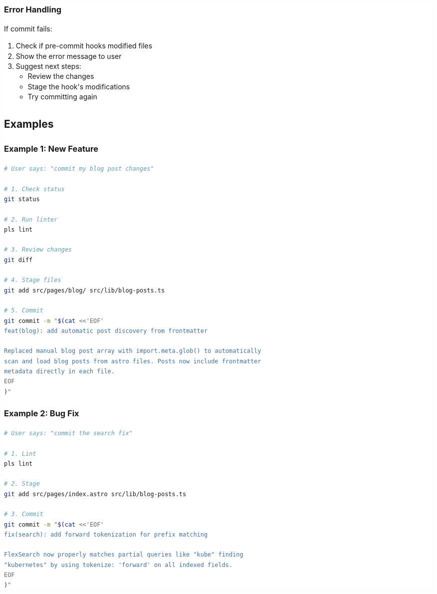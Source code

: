 ### Error Handling

If commit fails:

1. Check if pre-commit hooks modified files
2. Show the error message to user
3. Suggest next steps:
   - Review the changes
   - Stage the hook's modifications
   - Try committing again

## Examples

### Example 1: New Feature

```bash
# User says: "commit my blog post changes"

# 1. Check status
git status

# 2. Run linter
pls lint

# 3. Review changes
git diff

# 4. Stage files
git add src/pages/blog/ src/lib/blog-posts.ts

# 5. Commit
git commit -m "$(cat <<'EOF'
feat(blog): add automatic post discovery from frontmatter

Replaced manual blog post array with import.meta.glob() to automatically
scan and load blog posts from astro files. Posts now include frontmatter
metadata directly in each file.
EOF
)"
```

### Example 2: Bug Fix

```bash
# User says: "commit the search fix"

# 1. Lint
pls lint

# 2. Stage
git add src/pages/index.astro src/lib/blog-posts.ts

# 3. Commit
git commit -m "$(cat <<'EOF'
fix(search): add forward tokenization for prefix matching

FlexSearch now properly matches partial queries like "kube" finding
"kubernetes" by using tokenize: 'forward' on all indexed fields.
EOF
)"
```
